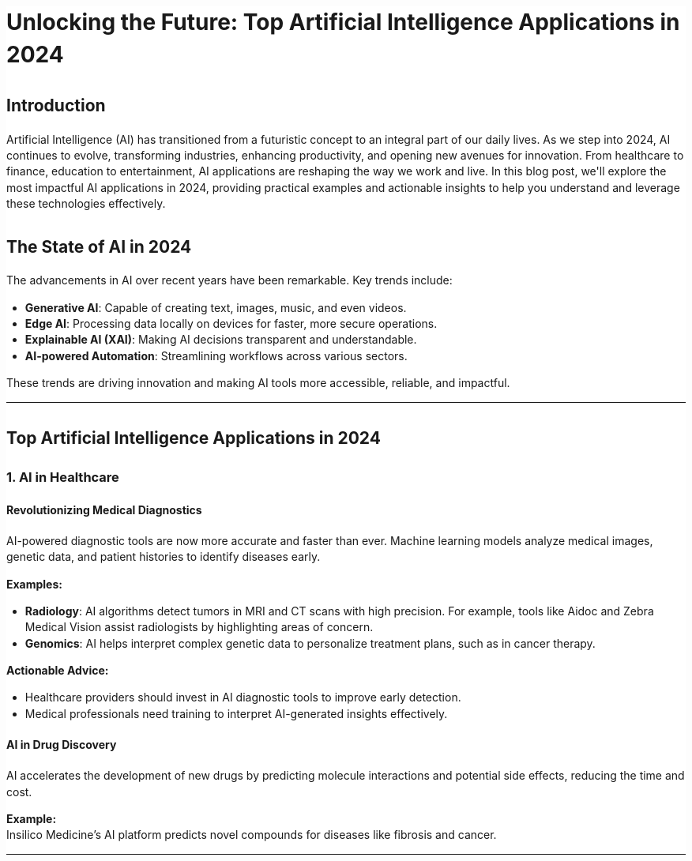 # Unlocking the Future: Top Artificial Intelligence Applications in 2024

## Introduction

Artificial Intelligence (AI) has transitioned from a futuristic concept to an integral part of our daily lives. As we step into 2024, AI continues to evolve, transforming industries, enhancing productivity, and opening new avenues for innovation. From healthcare to finance, education to entertainment, AI applications are reshaping the way we work and live. In this blog post, we'll explore the most impactful AI applications in 2024, providing practical examples and actionable insights to help you understand and leverage these technologies effectively.

## The State of AI in 2024

The advancements in AI over recent years have been remarkable. Key trends include:
- **Generative AI**: Capable of creating text, images, music, and even videos.
- **Edge AI**: Processing data locally on devices for faster, more secure operations.
- **Explainable AI (XAI)**: Making AI decisions transparent and understandable.
- **AI-powered Automation**: Streamlining workflows across various sectors.

These trends are driving innovation and making AI tools more accessible, reliable, and impactful.

---

## Top Artificial Intelligence Applications in 2024

### 1. AI in Healthcare

#### Revolutionizing Medical Diagnostics
AI-powered diagnostic tools are now more accurate and faster than ever. Machine learning models analyze medical images, genetic data, and patient histories to identify diseases early.

**Examples:**
- **Radiology**: AI algorithms detect tumors in MRI and CT scans with high precision. For example, tools like Aidoc and Zebra Medical Vision assist radiologists by highlighting areas of concern.
- **Genomics**: AI helps interpret complex genetic data to personalize treatment plans, such as in cancer therapy.

**Actionable Advice:**
- Healthcare providers should invest in AI diagnostic tools to improve early detection.
- Medical professionals need training to interpret AI-generated insights effectively.

#### AI in Drug Discovery
AI accelerates the development of new drugs by predicting molecule interactions and potential side effects, reducing the time and cost.

**Example:**  
Insilico Medicine’s AI platform predicts novel compounds for diseases like fibrosis and cancer.

---
